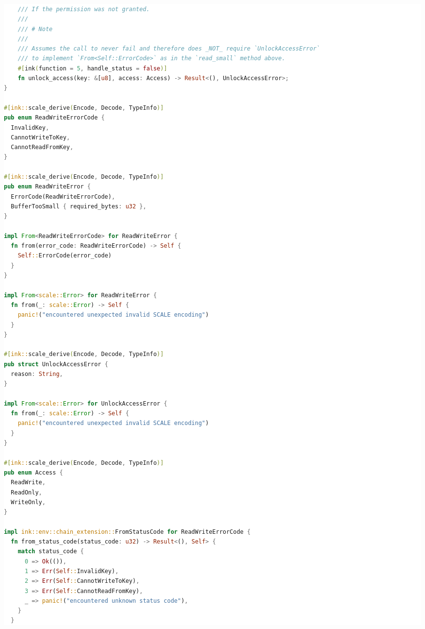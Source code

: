 ```rust
    /// If the permission was not granted.
    ///
    /// # Note
    ///
    /// Assumes the call to never fail and therefore does _NOT_ require `UnlockAccessError`
    /// to implement `From<Self::ErrorCode>` as in the `read_small` method above.
    #[ink(function = 5, handle_status = false)]
    fn unlock_access(key: &[u8], access: Access) -> Result<(), UnlockAccessError>;
}

#[ink::scale_derive(Encode, Decode, TypeInfo)]
pub enum ReadWriteErrorCode {
  InvalidKey,
  CannotWriteToKey,
  CannotReadFromKey,
}

#[ink::scale_derive(Encode, Decode, TypeInfo)]
pub enum ReadWriteError {
  ErrorCode(ReadWriteErrorCode),
  BufferTooSmall { required_bytes: u32 },
}

impl From<ReadWriteErrorCode> for ReadWriteError {
  fn from(error_code: ReadWriteErrorCode) -> Self {
    Self::ErrorCode(error_code)
  }
}

impl From<scale::Error> for ReadWriteError {
  fn from(_: scale::Error) -> Self {
    panic!("encountered unexpected invalid SCALE encoding")
  }
}

#[ink::scale_derive(Encode, Decode, TypeInfo)]
pub struct UnlockAccessError {
  reason: String,
}

impl From<scale::Error> for UnlockAccessError {
  fn from(_: scale::Error) -> Self {
    panic!("encountered unexpected invalid SCALE encoding")
  }
}

#[ink::scale_derive(Encode, Decode, TypeInfo)]
pub enum Access {
  ReadWrite,
  ReadOnly,
  WriteOnly,
}

impl ink::env::chain_extension::FromStatusCode for ReadWriteErrorCode {
  fn from_status_code(status_code: u32) -> Result<(), Self> {
    match status_code {
      0 => Ok(()),
      1 => Err(Self::InvalidKey),
      2 => Err(Self::CannotWriteToKey),
      3 => Err(Self::CannotReadFromKey),
      _ => panic!("encountered unknown status code"),
    }
  }
```